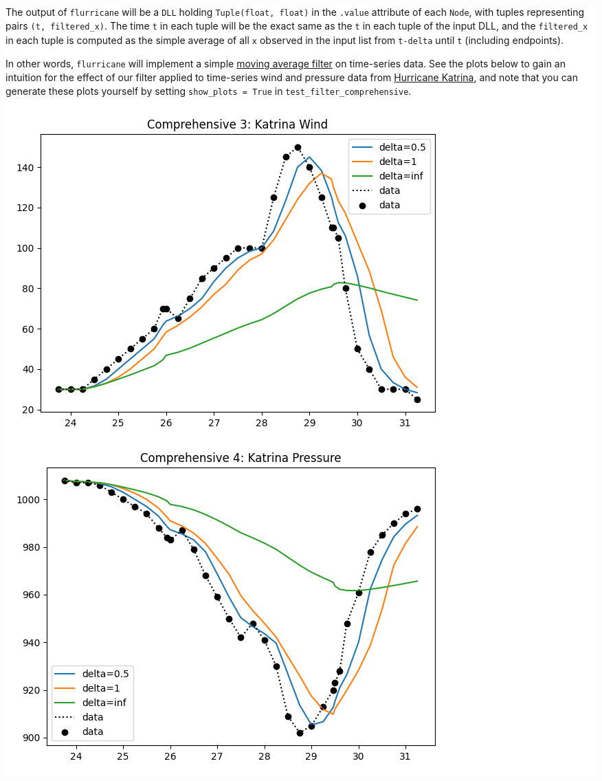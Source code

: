 The output of `flurricane` will be a `DLL` holding `Tuple(float, float)`
in the `.value` attribute of each `Node`, with tuples representing pairs `(t, filtered_x)`.
The time `t` in each tuple will be the exact same as the `t` in each tuple of the input DLL, and
the `filtered_x` in each tuple is computed as the simple average of all `x` observed
in the input list from `t-delta` until `t` (including endpoints).

In other words, `flurricane` will implement a simple [moving average filter](https://en.wikipedia.org/wiki/Moving_average) on time-series data. 
See the plots below to gain an intuition for the effect of our filter applied to time-series wind and pressure data from [Hurricane Katrina](https://en.wikipedia.org/wiki/Hurricane_Katrina),
and note that you can generate these plots yourself by setting `show_plots = True`
in `test_filter_comprehensive`.

![](img/katrina_wind.png)
![](img/katrina_pressure.png)
